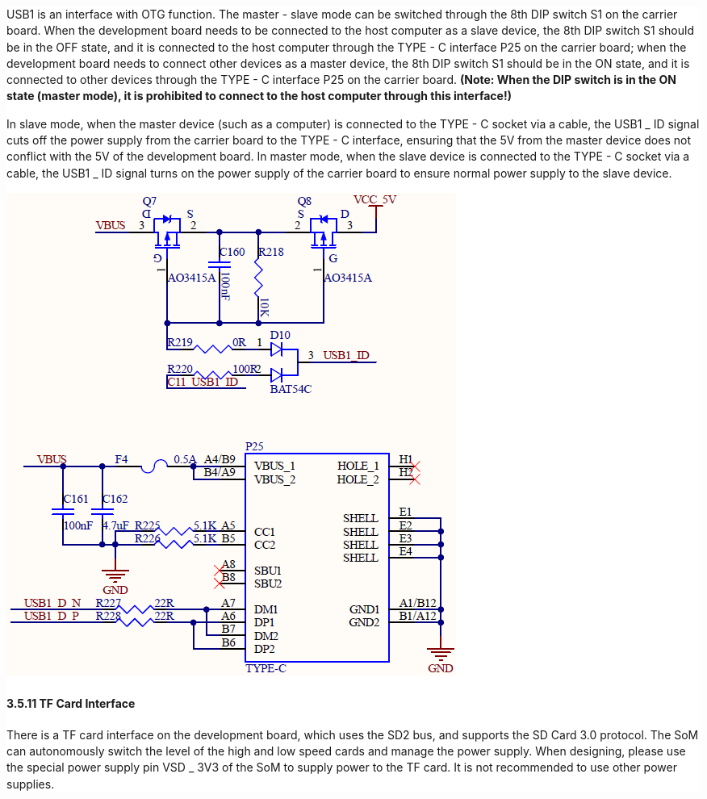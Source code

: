USB1 is an interface with OTG function. The master - slave mode can be switched through the 8th DIP switch S1 on the carrier board. When the development board needs to be connected to the host computer as a slave device, the 8th DIP switch S1 should be in the OFF state, and it is connected to the host computer through the TYPE - C interface P25 on the carrier board; when the development board needs to connect other devices as a master device, the 8th DIP switch S1 should be in the ON state, and it is connected to other devices through the TYPE - C interface P25 on the carrier board. **(Note: When the DIP switch is in the ON state (master mode), it is prohibited to connect to the host computer through this interface!)**

In slave mode, when the master device (such as a computer) is connected to the TYPE - C socket via a cable, the USB1 \_ ID signal cuts off the power supply from the carrier board to the TYPE - C interface, ensuring that the 5V from the master device does not conflict with the 5V of the development board. In master mode, when the slave device is connected to the TYPE - C socket via a cable, the USB1 \_ ID signal turns on the power supply of the carrier board to ensure normal power supply to the slave device. 

![Image](./images/OK9352-C_User_Hardware_Manual/1720506285645_7df19bc6_7fbd_48e9_b88a_763a4663ac7a.png)

#### 3.5.11 TF Card Interface

There is a TF card interface on the development board, which uses the SD2 bus, and supports the SD Card 3.0 protocol. The SoM can autonomously switch the level of the high and low speed cards and manage the power supply. When designing, please use the special power supply pin VSD \_ 3V3 of the SoM to supply power to the TF card. It is not recommended to use other power supplies.
